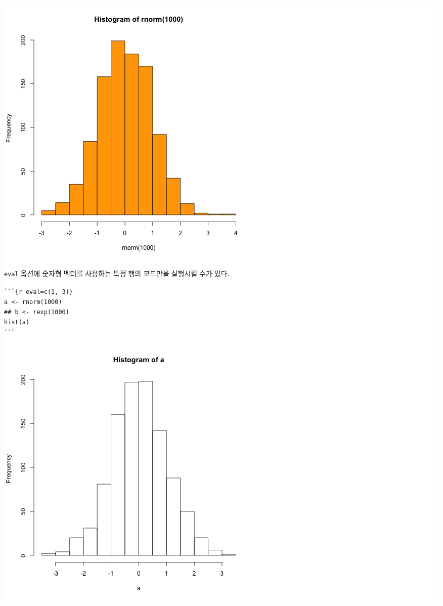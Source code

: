 ![plot of chunk unnamed-chunk-5](figure/unnamed-chunk-5.png) 


`eval` 옵션에 숫자형 벡터를 사용하는 특정 행의 코드만을 실행시킬 수가 있다. 


    ```{r eval=c(1, 3)}
    a <- rnorm(1000)
    ## b <- rexp(1000)
    hist(a)
    ```
![plot of chunk unnamed-chunk-6](figure/unnamed-chunk-6.png) 

